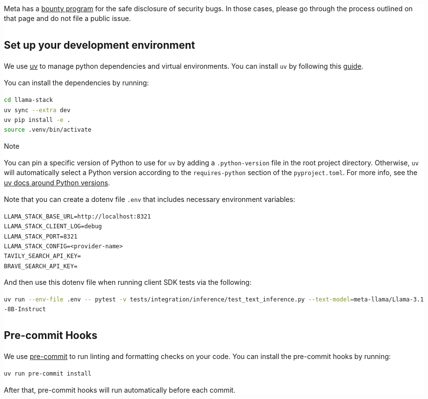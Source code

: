 Meta has a [bounty program](http://facebook.com/whitehat/info) for the safe
disclosure of security bugs. In those cases, please go through the process
outlined on that page and do not file a public issue.


## Set up your development environment

We use [uv](https://github.com/astral-sh/uv) to manage python dependencies and virtual environments.
You can install `uv` by following this [guide](https://docs.astral.sh/uv/getting-started/installation/).

You can install the dependencies by running:

```bash
cd llama-stack
uv sync --extra dev
uv pip install -e .
source .venv/bin/activate
```

> [!NOTE]
> You can pin a specific version of Python to use for `uv` by adding a `.python-version` file in the root project directory.
> Otherwise, `uv` will automatically select a Python version according to the `requires-python` section of the `pyproject.toml`.
> For more info, see the [uv docs around Python versions](https://docs.astral.sh/uv/concepts/python-versions/).

Note that you can create a dotenv file `.env` that includes necessary environment variables:
```
LLAMA_STACK_BASE_URL=http://localhost:8321
LLAMA_STACK_CLIENT_LOG=debug
LLAMA_STACK_PORT=8321
LLAMA_STACK_CONFIG=<provider-name>
TAVILY_SEARCH_API_KEY=
BRAVE_SEARCH_API_KEY=
```

And then use this dotenv file when running client SDK tests via the following:
```bash
uv run --env-file .env -- pytest -v tests/integration/inference/test_text_inference.py --text-model=meta-llama/Llama-3.1-8B-Instruct
```

## Pre-commit Hooks

We use [pre-commit](https://pre-commit.com/) to run linting and formatting checks on your code. You can install the pre-commit hooks by running:

```bash
uv run pre-commit install
```

After that, pre-commit hooks will run automatically before each commit.

